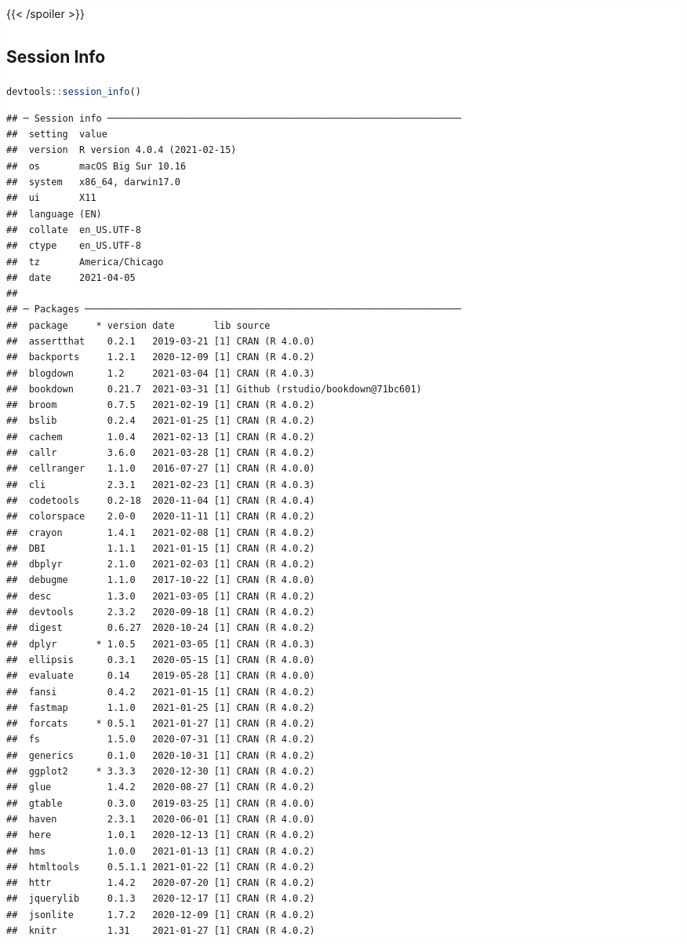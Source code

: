 ```
```

{{< /spoiler >}}

## Session Info



```r
devtools::session_info()
```

```
## ─ Session info ───────────────────────────────────────────────────────────────
##  setting  value                       
##  version  R version 4.0.4 (2021-02-15)
##  os       macOS Big Sur 10.16         
##  system   x86_64, darwin17.0          
##  ui       X11                         
##  language (EN)                        
##  collate  en_US.UTF-8                 
##  ctype    en_US.UTF-8                 
##  tz       America/Chicago             
##  date     2021-04-05                  
## 
## ─ Packages ───────────────────────────────────────────────────────────────────
##  package     * version date       lib source                           
##  assertthat    0.2.1   2019-03-21 [1] CRAN (R 4.0.0)                   
##  backports     1.2.1   2020-12-09 [1] CRAN (R 4.0.2)                   
##  blogdown      1.2     2021-03-04 [1] CRAN (R 4.0.3)                   
##  bookdown      0.21.7  2021-03-31 [1] Github (rstudio/bookdown@71bc601)
##  broom         0.7.5   2021-02-19 [1] CRAN (R 4.0.2)                   
##  bslib         0.2.4   2021-01-25 [1] CRAN (R 4.0.2)                   
##  cachem        1.0.4   2021-02-13 [1] CRAN (R 4.0.2)                   
##  callr         3.6.0   2021-03-28 [1] CRAN (R 4.0.2)                   
##  cellranger    1.1.0   2016-07-27 [1] CRAN (R 4.0.0)                   
##  cli           2.3.1   2021-02-23 [1] CRAN (R 4.0.3)                   
##  codetools     0.2-18  2020-11-04 [1] CRAN (R 4.0.4)                   
##  colorspace    2.0-0   2020-11-11 [1] CRAN (R 4.0.2)                   
##  crayon        1.4.1   2021-02-08 [1] CRAN (R 4.0.2)                   
##  DBI           1.1.1   2021-01-15 [1] CRAN (R 4.0.2)                   
##  dbplyr        2.1.0   2021-02-03 [1] CRAN (R 4.0.2)                   
##  debugme       1.1.0   2017-10-22 [1] CRAN (R 4.0.0)                   
##  desc          1.3.0   2021-03-05 [1] CRAN (R 4.0.2)                   
##  devtools      2.3.2   2020-09-18 [1] CRAN (R 4.0.2)                   
##  digest        0.6.27  2020-10-24 [1] CRAN (R 4.0.2)                   
##  dplyr       * 1.0.5   2021-03-05 [1] CRAN (R 4.0.3)                   
##  ellipsis      0.3.1   2020-05-15 [1] CRAN (R 4.0.0)                   
##  evaluate      0.14    2019-05-28 [1] CRAN (R 4.0.0)                   
##  fansi         0.4.2   2021-01-15 [1] CRAN (R 4.0.2)                   
##  fastmap       1.1.0   2021-01-25 [1] CRAN (R 4.0.2)                   
##  forcats     * 0.5.1   2021-01-27 [1] CRAN (R 4.0.2)                   
##  fs            1.5.0   2020-07-31 [1] CRAN (R 4.0.2)                   
##  generics      0.1.0   2020-10-31 [1] CRAN (R 4.0.2)                   
##  ggplot2     * 3.3.3   2020-12-30 [1] CRAN (R 4.0.2)                   
##  glue          1.4.2   2020-08-27 [1] CRAN (R 4.0.2)                   
##  gtable        0.3.0   2019-03-25 [1] CRAN (R 4.0.0)                   
##  haven         2.3.1   2020-06-01 [1] CRAN (R 4.0.0)                   
##  here          1.0.1   2020-12-13 [1] CRAN (R 4.0.2)                   
##  hms           1.0.0   2021-01-13 [1] CRAN (R 4.0.2)                   
##  htmltools     0.5.1.1 2021-01-22 [1] CRAN (R 4.0.2)                   
##  httr          1.4.2   2020-07-20 [1] CRAN (R 4.0.2)                   
##  jquerylib     0.1.3   2020-12-17 [1] CRAN (R 4.0.2)                   
##  jsonlite      1.7.2   2020-12-09 [1] CRAN (R 4.0.2)                   
##  knitr         1.31    2021-01-27 [1] CRAN (R 4.0.2)                   
```